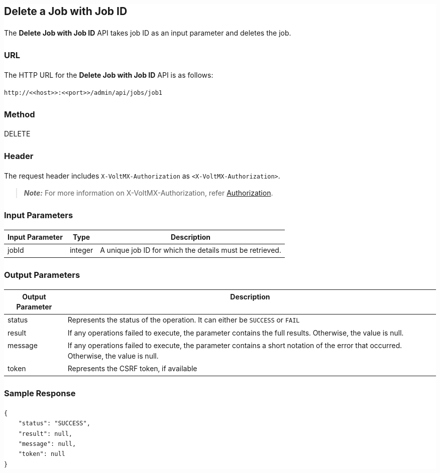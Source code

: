Delete a Job with Job ID
------------------------

The **Delete Job with Job ID** API takes job ID as an input parameter and deletes the job.

### URL

The HTTP URL for the **Delete Job with Job ID** API is as follows:

```
http://<<host>>:<<port>>/admin/api/jobs/job1
```

### Method

DELETE

### Header

The request header includes `X-VoltMX-Authorization` as `<X-VoltMX-Authorization>`.

> **_Note:_** For more information on X-VoltMX-Authorization, refer [Authorization](../../../Foundry/engagement_api_guide/Content/APIs_for_VoltMX_Messaging_Services/Authentication_API.md).

### Input Parameters

  
| Input Parameter | Type | Description |
| --- | --- | --- |
| jobId | integer | A unique job ID for which the details must be retrieved. |

### Output Parameters

  
| Output Parameter | Description |
| --- | --- |
| status | Represents the status of the operation. It can either be `SUCCESS` or `FAIL` |
| result | If any operations failed to execute, the parameter contains the full results. Otherwise, the value is null. |
| message | If any operations failed to execute, the parameter contains a short notation of the error that occurred. Otherwise, the value is null. |
| token | Represents the CSRF token, if available |

### Sample Response

```
{
    "status": "SUCCESS",
    "result": null,
    "message": null,
    "token": null
}
```
